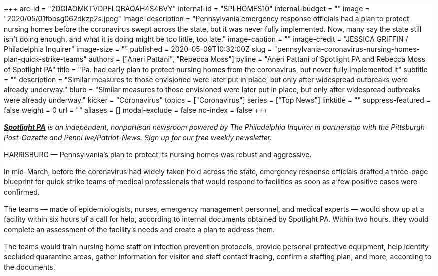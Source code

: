 +++
arc-id = "2DGIAOMKTVDPFLQBAQAH4S4BVY"
internal-id = "SPLHOMES10"
internal-budget = ""
image = "2020/05/01fbbsg062dkzp2s.jpeg"
image-description = "Pennsylvania emergency response officials had a plan to protect nursing homes before the coronavirus swept across the state, but it was never fully implemented. Now, many say the state still isn't doing enough, and what it is doing might be too little, too late."
image-caption = ""
image-credit = "JESSICA GRIFFIN / Philadelphia Inquirer"
image-size = ""
published = 2020-05-09T10:32:00Z
slug = "pennsylvania-coronavirus-nursing-homes-plan-quick-strike-teams"
authors = ["Aneri Pattani", "Rebecca Moss"]
byline = "Aneri Pattani of Spotlight PA and Rebecca Moss of Spotlight PA"
title = "Pa. had early plan to protect nursing homes from the coronavirus, but never fully implemented it"
subtitle = ""
description = "Similar measures to those envisioned were later put in place, but only after widespread outbreaks were already underway."
blurb = "Similar measures to those envisioned were later put in place, but only after widespread outbreaks were already underway."
kicker = "Coronavirus"
topics = ["Coronavirus"]
series = ["Top News"]
linktitle = ""
suppress-featured = false
weight = 0
url = ""
aliases = []
modal-exclude = false
no-index = false
+++

<a href="https://www.spotlightpa.org/"><i><b>Spotlight PA</b></i></a><i> is an independent, nonpartisan newsroom powered by The Philadelphia Inquirer in partnership with the Pittsburgh Post-Gazette and PennLive/Patriot-News. </i><a href="https://www.spotlightpa.org/newsletters"><i>Sign up for our free weekly newsletter</i></a><i>.</i>

HARRISBURG — Pennsylvania’s plan to protect its nursing homes was robust and aggressive.

In mid-March, before the coronavirus had widely taken hold across the state, emergency response officials drafted a three-page blueprint for quick strike teams of medical professionals that would respond to facilities as soon as a few positive cases were confirmed.

The teams — made of epidemiologists, nurses, emergency management personnel, and medical experts — would show up at a facility within six hours of a call for help, according to internal documents obtained by Spotlight PA. Within two hours, they would complete an assessment of the facility’s needs and create a plan to address them.

The teams would train nursing home staff on infection prevention protocols, provide personal protective equipment, help identify secluded quarantine areas, gather information for visitor and staff contact tracing, confirm a staffing plan, and more, according to the documents.
